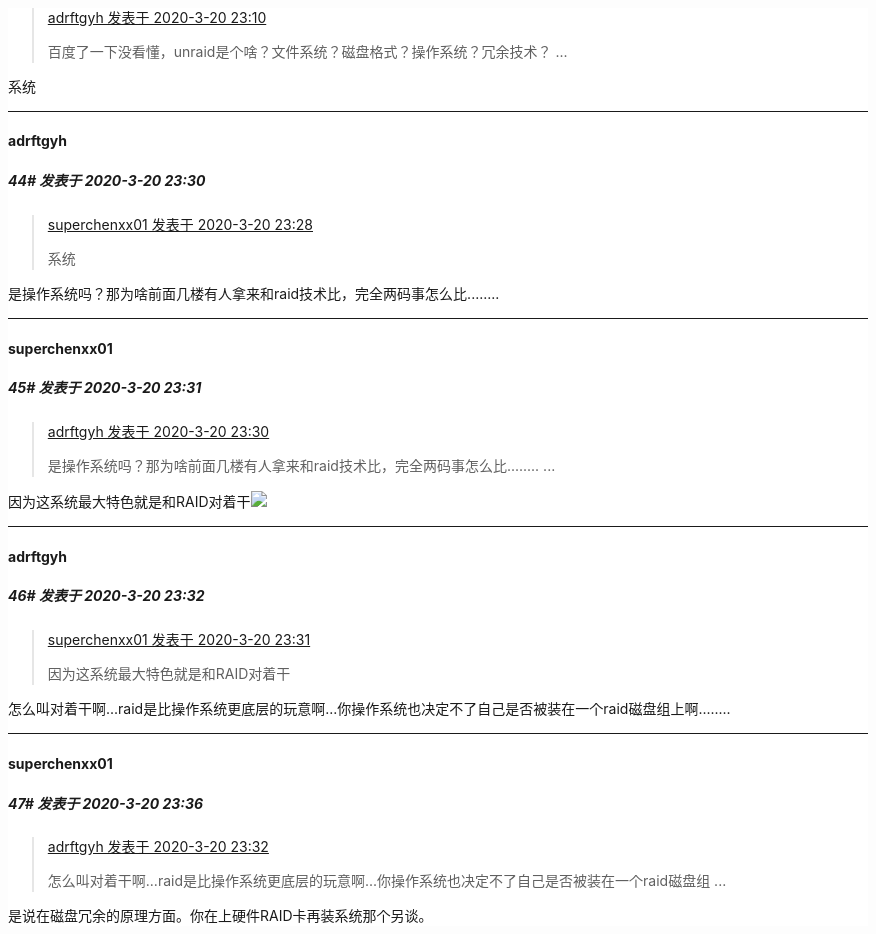 
<blockquote><a href="httphttps://bbs.saraba1st.com/2b/forum.php?mod=redirect&amp;goto=findpost&amp;pid=46817243&amp;ptid=1919728" target="_blank">adrftgyh 发表于 2020-3-20 23:10</a>

百度了一下没看懂，unraid是个啥？文件系统？磁盘格式？操作系统？冗余技术？ ...</blockquote>
系统


-----

####  adrftgyh  
##### 44#       发表于 2020-3-20 23:30


<blockquote><a href="httphttps://bbs.saraba1st.com/2b/forum.php?mod=redirect&amp;goto=findpost&amp;pid=46817456&amp;ptid=1919728" target="_blank">superchenxx01 发表于 2020-3-20 23:28</a>

系统</blockquote>
是操作系统吗？那为啥前面几楼有人拿来和raid技术比，完全两码事怎么比........


-----

####  superchenxx01  
##### 45#       发表于 2020-3-20 23:31


<blockquote><a href="httphttps://bbs.saraba1st.com/2b/forum.php?mod=redirect&amp;goto=findpost&amp;pid=46817465&amp;ptid=1919728" target="_blank">adrftgyh 发表于 2020-3-20 23:30</a>

是操作系统吗？那为啥前面几楼有人拿来和raid技术比，完全两码事怎么比........ ...</blockquote>
因为这系统最大特色就是和RAID对着干<img src="https://static.saraba1st.com/image/smiley/face2017/040.png" referrerpolicy="no-referrer">


-----

####  adrftgyh  
##### 46#       发表于 2020-3-20 23:32


<blockquote><a href="httphttps://bbs.saraba1st.com/2b/forum.php?mod=redirect&amp;goto=findpost&amp;pid=46817471&amp;ptid=1919728" target="_blank">superchenxx01 发表于 2020-3-20 23:31</a>

因为这系统最大特色就是和RAID对着干</blockquote>
怎么叫对着干啊...raid是比操作系统更底层的玩意啊...你操作系统也决定不了自己是否被装在一个raid磁盘组上啊........


-----

####  superchenxx01  
##### 47#       发表于 2020-3-20 23:36


<blockquote><a href="httphttps://bbs.saraba1st.com/2b/forum.php?mod=redirect&amp;goto=findpost&amp;pid=46817486&amp;ptid=1919728" target="_blank">adrftgyh 发表于 2020-3-20 23:32</a>

怎么叫对着干啊...raid是比操作系统更底层的玩意啊...你操作系统也决定不了自己是否被装在一个raid磁盘组 ...</blockquote>
是说在磁盘冗余的原理方面。你在上硬件RAID卡再装系统那个另谈。

